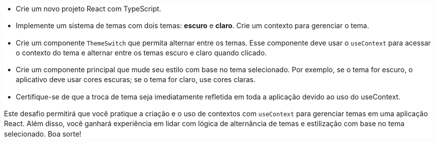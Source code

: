 * Crie um novo projeto React com TypeScript. 

* Implemente um sistema de temas com dois temas: **escuro** e **claro**. Crie um contexto para gerenciar o tema.

* Crie um componente `ThemeSwitch` que permita alternar entre os temas. Esse componente deve usar o `useContext` para acessar o contexto do tema e alternar entre os temas escuro e claro quando clicado.

* Crie um componente principal que mude seu estilo com base no tema selecionado. Por exemplo, se o tema for escuro, o aplicativo deve usar cores escuras; se o tema for claro, use cores claras.

* Certifique-se de que a troca de tema seja imediatamente refletida em toda a aplicação devido ao uso do useContext.

Este desafio permitirá que você pratique a criação e o uso de contextos com `useContext` para gerenciar temas em uma aplicação React. Além disso, você ganhará experiência em lidar com lógica de alternância de temas e estilização com base no tema selecionado. Boa sorte!

